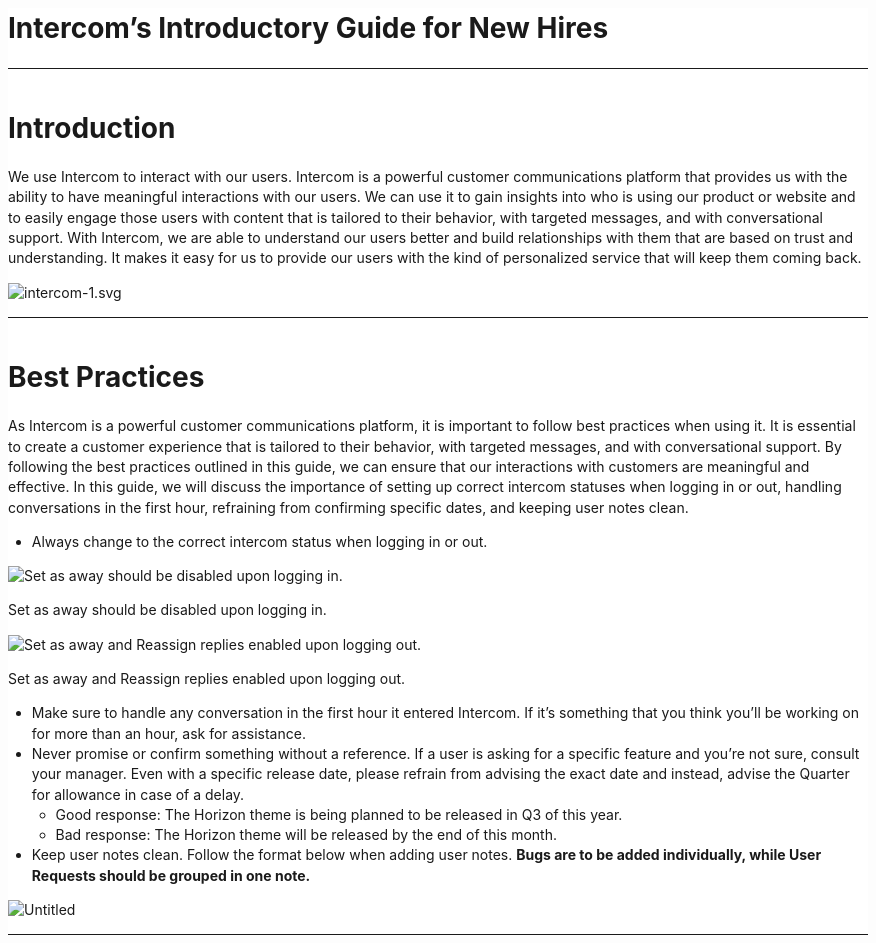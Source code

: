 # Intercom’s Introductory Guide for New Hires

---

# Introduction

We use Intercom to interact with our users. Intercom is a powerful customer communications platform that provides us with the ability to have meaningful interactions with our users. We can use it to gain insights into who is using our product or website and to easily engage those users with content that is tailored to their behavior, with targeted messages, and with conversational support. With Intercom, we are able to understand our users better and build relationships with them that are based on trust and understanding. It makes it easy for us to provide our users with the kind of personalized service that will keep them coming back.

![intercom-1.svg](Intercom%E2%80%99s%20Introductory%20Guide%20for%20New%20Hires%201d538d4cb1ea47869dc0e2858d287d84/intercom-1.svg)

---

# Best Practices

As Intercom is a powerful customer communications platform, it is important to follow best practices when using it. It is essential to create a customer experience that is tailored to their behavior, with targeted messages, and with conversational support. By following the best practices outlined in this guide, we can ensure that our interactions with customers are meaningful and effective. In this guide, we will discuss the importance of setting up correct intercom statuses when logging in or out, handling conversations in the first hour, refraining from confirming specific dates, and keeping user notes clean.

- Always change to the correct intercom status when logging in or out.

![Set as away should be disabled upon logging in.](Intercom%E2%80%99s%20Introductory%20Guide%20for%20New%20Hires%201d538d4cb1ea47869dc0e2858d287d84/Untitled.png)

Set as away should be disabled upon logging in.

![Set as away and Reassign replies enabled upon logging out.](Intercom%E2%80%99s%20Introductory%20Guide%20for%20New%20Hires%201d538d4cb1ea47869dc0e2858d287d84/Untitled%201.png)

Set as away and Reassign replies enabled upon logging out.

- Make sure to handle any conversation in the first hour it entered Intercom. If it’s something that you think you’ll be working on for more than an hour, ask for assistance.
- Never promise or confirm something without a reference. If a user is asking for a specific feature and you’re not sure, consult your manager. Even with a specific release date, please refrain from advising the exact date and instead, advise the Quarter for allowance in case of a delay.
    - Good response: The Horizon theme is being planned to be released in Q3 of this year.
    - Bad response: The Horizon theme will be released by the end of this month.
- Keep user notes clean. Follow the format below when adding user notes. **Bugs are to be added individually, while User Requests should be grouped in one note.**

![Untitled](Intercom%E2%80%99s%20Introductory%20Guide%20for%20New%20Hires%201d538d4cb1ea47869dc0e2858d287d84/Untitled%202.png)

---